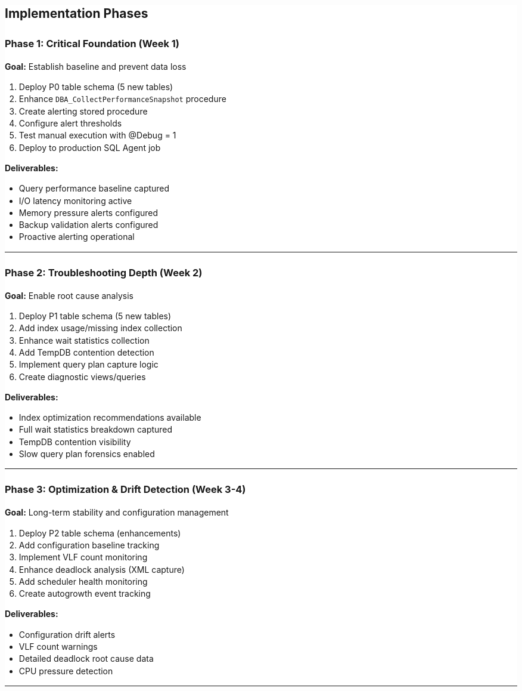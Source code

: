 
## Implementation Phases

### Phase 1: Critical Foundation (Week 1)
**Goal:** Establish baseline and prevent data loss

1. Deploy P0 table schema (5 new tables)
2. Enhance `DBA_CollectPerformanceSnapshot` procedure
3. Create alerting stored procedure
4. Configure alert thresholds
5. Test manual execution with @Debug = 1
6. Deploy to production SQL Agent job

**Deliverables:**
- Query performance baseline captured
- I/O latency monitoring active
- Memory pressure alerts configured
- Backup validation alerts configured
- Proactive alerting operational

---

### Phase 2: Troubleshooting Depth (Week 2)
**Goal:** Enable root cause analysis

1. Deploy P1 table schema (5 new tables)
2. Add index usage/missing index collection
3. Enhance wait statistics collection
4. Add TempDB contention detection
5. Implement query plan capture logic
6. Create diagnostic views/queries

**Deliverables:**
- Index optimization recommendations available
- Full wait statistics breakdown captured
- TempDB contention visibility
- Slow query plan forensics enabled

---

### Phase 3: Optimization & Drift Detection (Week 3-4)
**Goal:** Long-term stability and configuration management

1. Deploy P2 table schema (enhancements)
2. Add configuration baseline tracking
3. Implement VLF count monitoring
4. Enhance deadlock analysis (XML capture)
5. Add scheduler health monitoring
6. Create autogrowth event tracking

**Deliverables:**
- Configuration drift alerts
- VLF count warnings
- Detailed deadlock root cause data
- CPU pressure detection

---